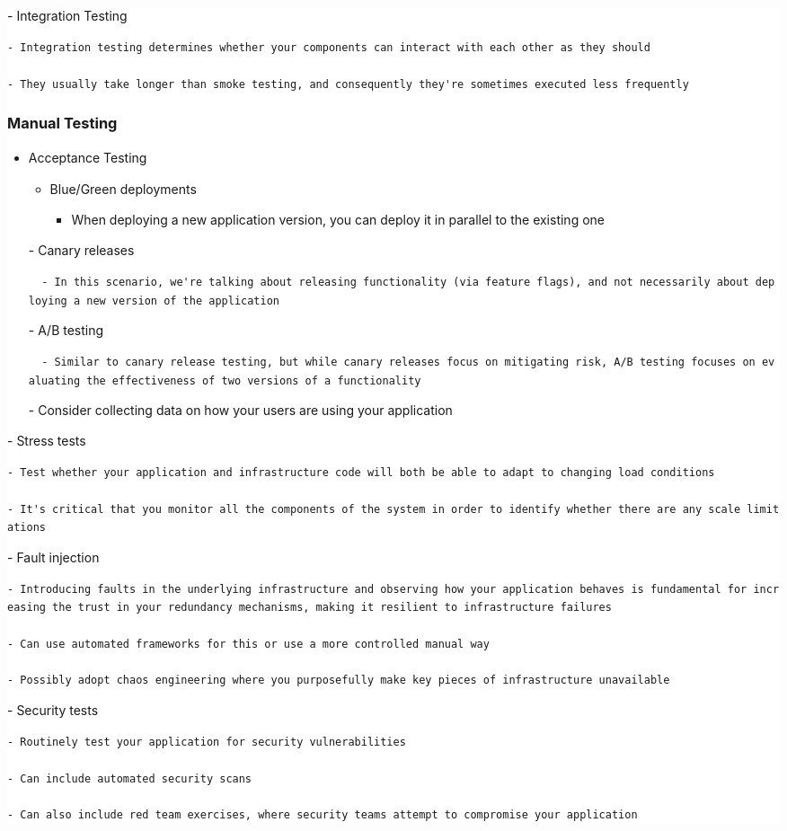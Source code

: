 <p></p>
- Integration Testing

    - Integration testing determines whether your components can interact with each other as they should

    - They usually take longer than smoke testing, and consequently they're sometimes executed less frequently

### Manual Testing

- Acceptance Testing

    - Blue/Green deployments

        - When deploying a new application version, you can deploy it in parallel to the existing one

    <p></p>
    - Canary releases

        - In this scenario, we're talking about releasing functionality (via feature flags), and not necessarily about deploying a new version of the application

    <p></p>
    - A/B testing

        - Similar to canary release testing, but while canary releases focus on mitigating risk, A/B testing focuses on evaluating the effectiveness of two versions of a functionality

    <p></p>
    - Consider collecting data on how your users are using your application

<p></p>
- Stress tests

    - Test whether your application and infrastructure code will both be able to adapt to changing load conditions

    - It's critical that you monitor all the components of the system in order to identify whether there are any scale limitations

<p></p>
- Fault injection

    - Introducing faults in the underlying infrastructure and observing how your application behaves is fundamental for increasing the trust in your redundancy mechanisms, making it resilient to infrastructure failures

    - Can use automated frameworks for this or use a more controlled manual way

    - Possibly adopt chaos engineering where you purposefully make key pieces of infrastructure unavailable

<p></p>
- Security tests

    - Routinely test your application for security vulnerabilities

    - Can include automated security scans

    - Can also include red team exercises, where security teams attempt to compromise your application
